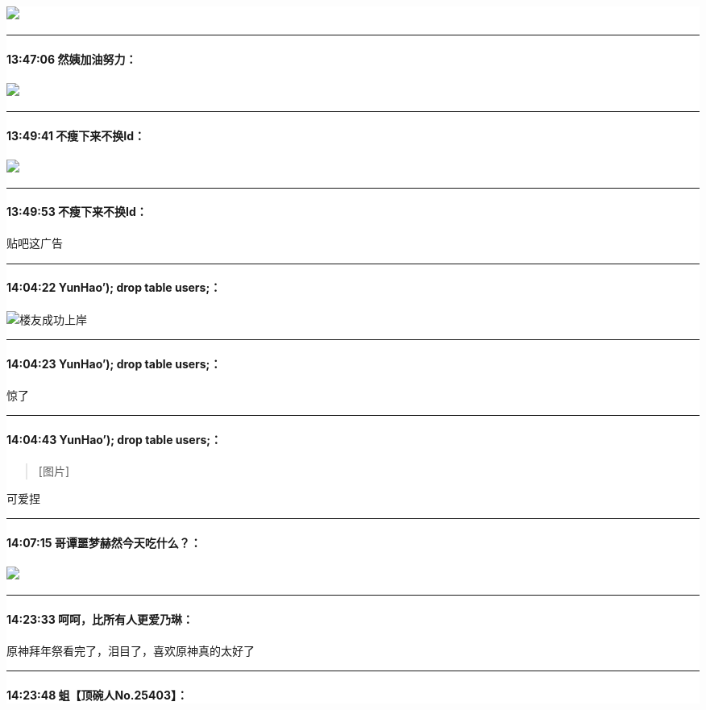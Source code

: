 ![](http://gchat.qpic.cn/gchatpic_new/992256444/614391357-3079653860-CC22F907388BE3822F1038FA5C589608/0?term=2")

*****

#### 13:47:06  然姨加油努力：

![](http://gchat.qpic.cn/gchatpic_new/648903013/614391357-2758598022-23AD1AD54B65C0060F050DA3EF2ED588/0?term=2")

*****

#### 13:49:41  不瘦下来不换Id：

![](http://gchat.qpic.cn/gchatpic_new/453281968/614391357-2340425687-F8FDA09A40D35116C5726D528190F61C/0?term=2")

*****

#### 13:49:53  不瘦下来不换Id：

贴吧这广告

*****

#### 14:04:22  YunHao’); drop table users;：

![](http://gchat.qpic.cn/gchatpic_new/544923899/614391357-2715266382-28AD218A46226A1648D02E3C99B723F0/0?term=2")楼友成功上岸

*****

#### 14:04:23  YunHao’); drop table users;：

惊了

*****

#### 14:04:43  YunHao’); drop table users;：

<blockquote>[图片]</blockquote>
 可爱捏

*****

#### 14:07:15  哥谭噩梦赫然今天吃什么？：

![](http://gchat.qpic.cn/gchatpic_new/750429453/614391357-3084882171-C38F2758038AC0F36D9B1859E27A4FA7/0?term=2")

*****

#### 14:23:33  呵呵，比所有人更爱乃琳：

原神拜年祭看完了，泪目了，喜欢原神真的太好了

*****

#### 14:23:48  蛆【顶碗人No.25403】：
